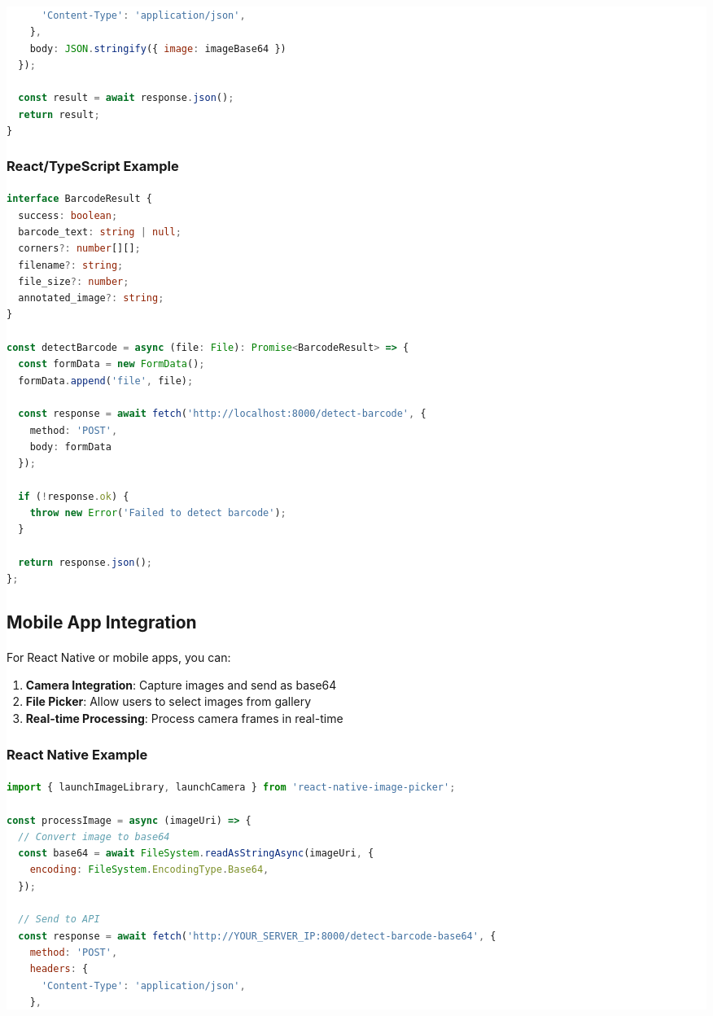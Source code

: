 ```javascript
      'Content-Type': 'application/json',
    },
    body: JSON.stringify({ image: imageBase64 })
  });
  
  const result = await response.json();
  return result;
}
```

### React/TypeScript Example

```typescript
interface BarcodeResult {
  success: boolean;
  barcode_text: string | null;
  corners?: number[][];
  filename?: string;
  file_size?: number;
  annotated_image?: string;
}

const detectBarcode = async (file: File): Promise<BarcodeResult> => {
  const formData = new FormData();
  formData.append('file', file);
  
  const response = await fetch('http://localhost:8000/detect-barcode', {
    method: 'POST',
    body: formData
  });
  
  if (!response.ok) {
    throw new Error('Failed to detect barcode');
  }
  
  return response.json();
};
```

## Mobile App Integration

For React Native or mobile apps, you can:

1. **Camera Integration**: Capture images and send as base64
2. **File Picker**: Allow users to select images from gallery
3. **Real-time Processing**: Process camera frames in real-time

### React Native Example

```javascript
import { launchImageLibrary, launchCamera } from 'react-native-image-picker';

const processImage = async (imageUri) => {
  // Convert image to base64
  const base64 = await FileSystem.readAsStringAsync(imageUri, {
    encoding: FileSystem.EncodingType.Base64,
  });
  
  // Send to API
  const response = await fetch('http://YOUR_SERVER_IP:8000/detect-barcode-base64', {
    method: 'POST',
    headers: {
      'Content-Type': 'application/json',
    },
```